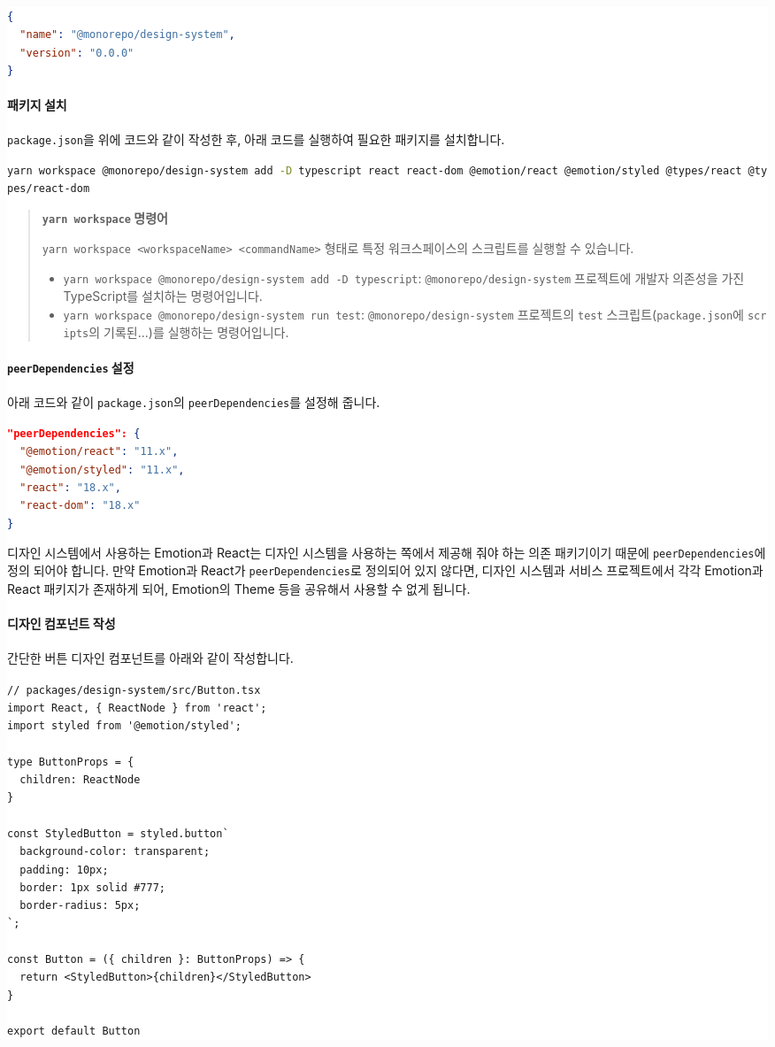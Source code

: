 ```json
{
  "name": "@monorepo/design-system",
  "version": "0.0.0"
}
```

#### 패키지 설치
`package.json`을 위에 코드와 같이 작성한 후, 아래 코드를 실행하여 필요한 패키지를 설치합니다.

```bash
yarn workspace @monorepo/design-system add -D typescript react react-dom @emotion/react @emotion/styled @types/react @types/react-dom
```

> **`yarn workspace` 명령어**
>
> `yarn workspace <workspaceName> <commandName>` 형태로 특정 워크스페이스의 스크립트를 실행할 수 있습니다.
>
> - `yarn workspace @monorepo/design-system add -D typescript`: `@monorepo/design-system` 프로젝트에 개발자 의존성을 가진 TypeScript를 설치하는 명령어입니다.
> - `yarn workspace @monorepo/design-system run test`: `@monorepo/design-system` 프로젝트의 `test` 스크립트(`package.json`에 `scripts`의 기록된...)를 실행하는 명령어입니다.

#### `peerDependencies` 설정
아래 코드와 같이 `package.json`의 `peerDependencies`를 설정해 줍니다.

```json
"peerDependencies": {
  "@emotion/react": "11.x",
  "@emotion/styled": "11.x",
  "react": "18.x",
  "react-dom": "18.x"
}
```

 디자인 시스템에서 사용하는 Emotion과 React는 디자인 시스템을 사용하는 쪽에서 제공해 줘야 하는 의존 패키기이기 때문에 `peerDependencies`에 정의 되어야 합니다. 만약 Emotion과 React가 `peerDependencies`로 정의되어 있지 않다면, 디자인 시스템과 서비스 프로젝트에서 각각 Emotion과 React 패키지가 존재하게 되어, Emotion의 Theme 등을 공유해서 사용할 수 없게 됩니다.

#### 디자인 컴포넌트 작성
간단한 버튼 디자인 컴포넌트를 아래와 같이 작성합니다.

```tsx
// packages/design-system/src/Button.tsx
import React, { ReactNode } from 'react';
import styled from '@emotion/styled';

type ButtonProps = {
  children: ReactNode
}

const StyledButton = styled.button`
  background-color: transparent;
  padding: 10px;
  border: 1px solid #777;
  border-radius: 5px;
`;

const Button = ({ children }: ButtonProps) => {
  return <StyledButton>{children}</StyledButton>
}

export default Button
```
